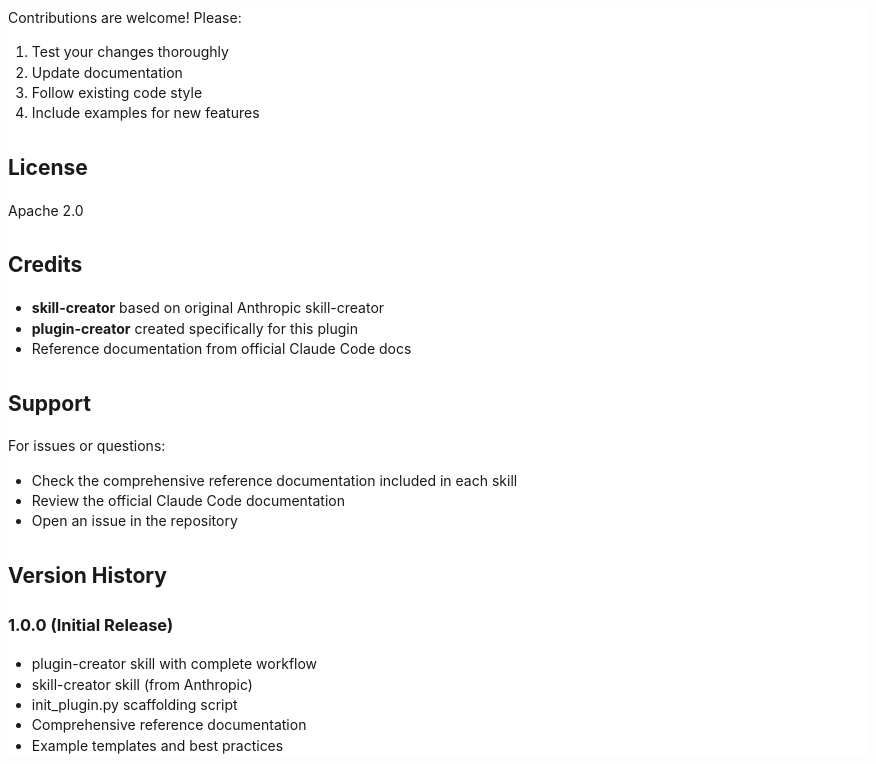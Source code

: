 Contributions are welcome! Please:
1. Test your changes thoroughly
2. Update documentation
3. Follow existing code style
4. Include examples for new features

## License

Apache 2.0

## Credits

- **skill-creator** based on original Anthropic skill-creator
- **plugin-creator** created specifically for this plugin
- Reference documentation from official Claude Code docs

## Support

For issues or questions:
- Check the comprehensive reference documentation included in each skill
- Review the official Claude Code documentation
- Open an issue in the repository

## Version History

### 1.0.0 (Initial Release)
- plugin-creator skill with complete workflow
- skill-creator skill (from Anthropic)
- init_plugin.py scaffolding script
- Comprehensive reference documentation
- Example templates and best practices
